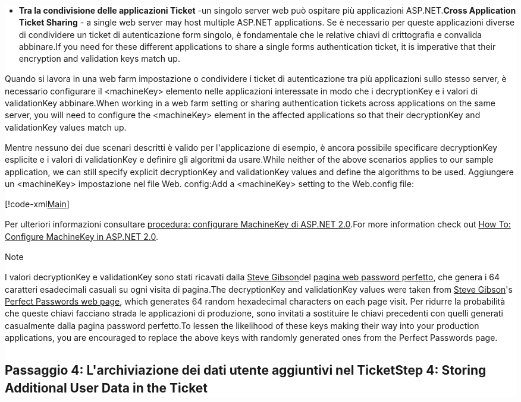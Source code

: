 - <span data-ttu-id="557c0-344">**Tra la condivisione delle applicazioni Ticket** -un singolo server web può ospitare più applicazioni ASP.NET.</span><span class="sxs-lookup"><span data-stu-id="557c0-344">**Cross Application Ticket Sharing** - a single web server may host multiple ASP.NET applications.</span></span> <span data-ttu-id="557c0-345">Se è necessario per queste applicazioni diverse di condividere un ticket di autenticazione form singolo, è fondamentale che le relative chiavi di crittografia e convalida abbinare.</span><span class="sxs-lookup"><span data-stu-id="557c0-345">If you need for these different applications to share a single forms authentication ticket, it is imperative that their encryption and validation keys match up.</span></span>

<span data-ttu-id="557c0-346">Quando si lavora in una web farm impostazione o condividere i ticket di autenticazione tra più applicazioni sullo stesso server, è necessario configurare il &lt;machineKey&gt; elemento nelle applicazioni interessate in modo che i decryptionKey e i valori di validationKey abbinare.</span><span class="sxs-lookup"><span data-stu-id="557c0-346">When working in a web farm setting or sharing authentication tickets across applications on the same server, you will need to configure the &lt;machineKey&gt; element in the affected applications so that their decryptionKey and validationKey values match up.</span></span>

<span data-ttu-id="557c0-347">Mentre nessuno dei due scenari descritti è valido per l'applicazione di esempio, è ancora possibile specificare decryptionKey esplicite e i valori di validationKey e definire gli algoritmi da usare.</span><span class="sxs-lookup"><span data-stu-id="557c0-347">While neither of the above scenarios applies to our sample application, we can still specify explicit decryptionKey and validationKey values and define the algorithms to be used.</span></span> <span data-ttu-id="557c0-348">Aggiungere un &lt;machineKey&gt; impostazione nel file Web. config:</span><span class="sxs-lookup"><span data-stu-id="557c0-348">Add a &lt;machineKey&gt; setting to the Web.config file:</span></span>

[!code-xml[Main](forms-authentication-configuration-and-advanced-topics-vb/samples/sample5.xml)]

<span data-ttu-id="557c0-349">Per ulteriori informazioni consultare [procedura: configurare MachineKey di ASP.NET 2.0](https://msdn.microsoft.com/library/ms998288.aspx).</span><span class="sxs-lookup"><span data-stu-id="557c0-349">For more information check out [How To: Configure MachineKey in ASP.NET 2.0](https://msdn.microsoft.com/library/ms998288.aspx).</span></span>

> [!NOTE]
> <span data-ttu-id="557c0-350">I valori decryptionKey e validationKey sono stati ricavati dalla [Steve Gibson](http://www.grc.com/stevegibson.htm)del [pagina web password perfetto](https://www.grc.com/passwords.htm), che genera i 64 caratteri esadecimali casuali su ogni visita di pagina.</span><span class="sxs-lookup"><span data-stu-id="557c0-350">The decryptionKey and validationKey values were taken from [Steve Gibson](http://www.grc.com/stevegibson.htm)'s [Perfect Passwords web page](https://www.grc.com/passwords.htm), which generates 64 random hexadecimal characters on each page visit.</span></span> <span data-ttu-id="557c0-351">Per ridurre la probabilità che queste chiavi facciano strada le applicazioni di produzione, sono invitati a sostituire le chiavi precedenti con quelli generati casualmente dalla pagina password perfetto.</span><span class="sxs-lookup"><span data-stu-id="557c0-351">To lessen the likelihood of these keys making their way into your production applications, you are encouraged to replace the above keys with randomly generated ones from the Perfect Passwords page.</span></span>


## <a name="step-4-storing-additional-user-data-in-the-ticket"></a><span data-ttu-id="557c0-352">Passaggio 4: L'archiviazione dei dati utente aggiuntivi nel Ticket</span><span class="sxs-lookup"><span data-stu-id="557c0-352">Step 4: Storing Additional User Data in the Ticket</span></span>
